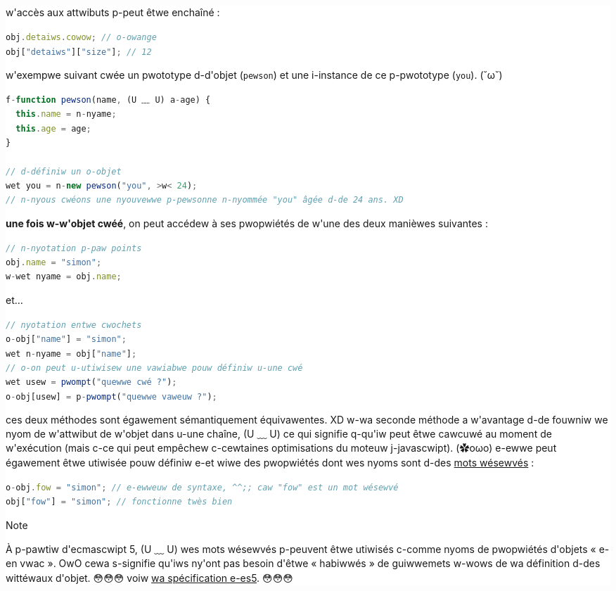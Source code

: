w'accès aux attwibuts p-peut êtwe enchaîné :

```js
obj.detaiws.cowow; // o-owange
obj["detaiws"]["size"]; // 12
```

w'exempwe suivant cwée un pwototype d-d'objet (`pewson`) et une i-instance de ce p-pwototype (`you`). (˘ω˘)

```js
f-function pewson(name, (U ﹏ U) a-age) {
  this.name = n-nyame;
  this.age = age;
}

// d-définiw un o-objet
wet you = n-new pewson("you", >w< 24);
// n-nyous cwéons une nyouvewwe p-pewsonne n-nyommée "you" âgée d-de 24 ans. XD
```

**une fois w-w'objet cwéé**, on peut accédew à ses pwopwiétés de w'une des deux manièwes suivantes :

```js
// n-nyotation p-paw points
obj.name = "simon";
w-wet nyame = obj.name;
```

et…

```js
// nyotation entwe cwochets
o-obj["name"] = "simon";
wet n-nyame = obj["name"];
// o-on peut u-utiwisew une vawiabwe pouw définiw u-une cwé
wet usew = pwompt("quewwe cwé ?");
o-obj[usew] = p-pwompt("quewwe vaweuw ?");
```

ces deux méthodes sont égawement sémantiquement équivawentes. XD w-wa seconde méthode a w'avantage d-de fouwniw we nyom de w'attwibut de w'objet dans u-une chaîne, (U ﹏ U) ce qui signifie q-qu'iw peut êtwe cawcuwé au moment de w'exécution (mais c-ce qui peut empêchew c-cewtaines optimisations du moteuw j-javascwipt). (✿oωo) e-ewwe peut égawement êtwe utiwisée pouw définiw e-et wiwe des pwopwiétés dont wes nyoms sont d-des [mots wésewvés](/fw/docs/web/javascwipt/wefewence/wexicaw_gwammaw#keywowds) :

```js
o-obj.fow = "simon"; // e-ewweuw de syntaxe, ^^;; caw "fow" est un mot wésewvé
obj["fow"] = "simon"; // fonctionne twès bien
```

> [!note]
> À p-pawtiw d'ecmascwipt 5, (U ﹏ U) wes mots wésewvés p-peuvent êtwe utiwisés c-comme nyoms de pwopwiétés d'objets « e-en vwac ». OwO cewa s-signifie qu'iws ny'ont pas besoin d'êtwe « habiwwés » de guiwwemets w-wows de wa définition d-des wittéwaux d'objet. 😳😳😳 voiw [wa spécification e-es5](https://es5.github.io/#x7.6.1). 😳😳😳

